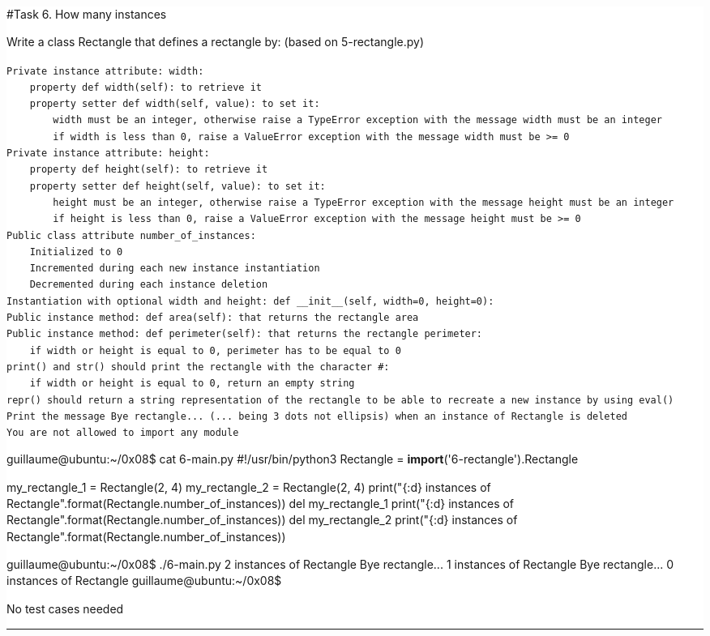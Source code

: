#Task 6. How many instances

Write a class Rectangle that defines a rectangle by: (based on 5-rectangle.py)

    Private instance attribute: width:
        property def width(self): to retrieve it
        property setter def width(self, value): to set it:
            width must be an integer, otherwise raise a TypeError exception with the message width must be an integer
            if width is less than 0, raise a ValueError exception with the message width must be >= 0
    Private instance attribute: height:
        property def height(self): to retrieve it
        property setter def height(self, value): to set it:
            height must be an integer, otherwise raise a TypeError exception with the message height must be an integer
            if height is less than 0, raise a ValueError exception with the message height must be >= 0
    Public class attribute number_of_instances:
        Initialized to 0
        Incremented during each new instance instantiation
        Decremented during each instance deletion
    Instantiation with optional width and height: def __init__(self, width=0, height=0):
    Public instance method: def area(self): that returns the rectangle area
    Public instance method: def perimeter(self): that returns the rectangle perimeter:
        if width or height is equal to 0, perimeter has to be equal to 0
    print() and str() should print the rectangle with the character #:
        if width or height is equal to 0, return an empty string
    repr() should return a string representation of the rectangle to be able to recreate a new instance by using eval()
    Print the message Bye rectangle... (... being 3 dots not ellipsis) when an instance of Rectangle is deleted
    You are not allowed to import any module

guillaume@ubuntu:~/0x08$ cat 6-main.py
#!/usr/bin/python3
Rectangle = __import__('6-rectangle').Rectangle

my_rectangle_1 = Rectangle(2, 4)
my_rectangle_2 = Rectangle(2, 4)
print("{:d} instances of Rectangle".format(Rectangle.number_of_instances))
del my_rectangle_1
print("{:d} instances of Rectangle".format(Rectangle.number_of_instances))
del my_rectangle_2
print("{:d} instances of Rectangle".format(Rectangle.number_of_instances))

guillaume@ubuntu:~/0x08$ ./6-main.py
2 instances of Rectangle
Bye rectangle...
1 instances of Rectangle
Bye rectangle...
0 instances of Rectangle
guillaume@ubuntu:~/0x08$ 

No test cases needed
*******************************************
